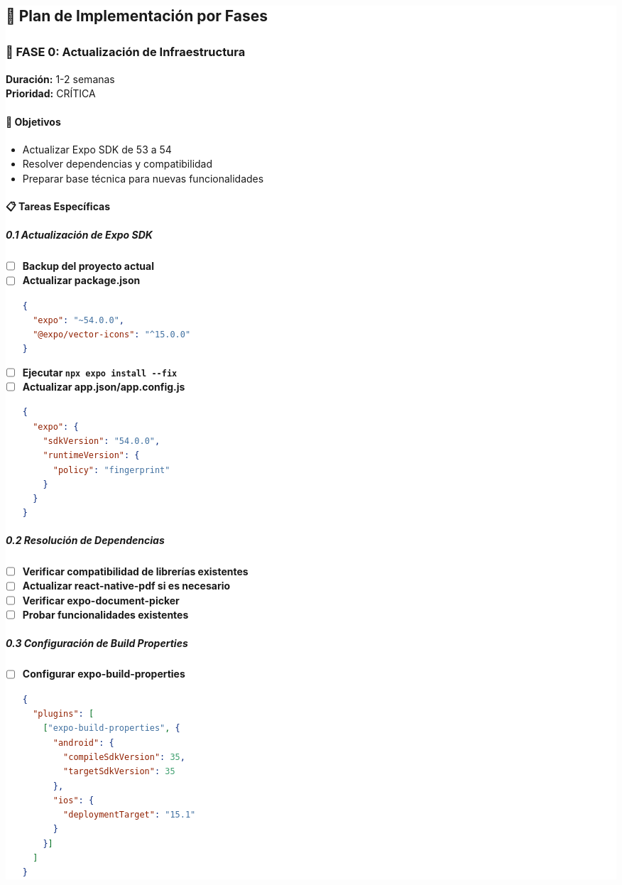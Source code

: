 ## 🚀 Plan de Implementación por Fases

### 📱 FASE 0: Actualización de Infraestructura
**Duración:** 1-2 semanas  
**Prioridad:** CRÍTICA

#### 🎯 Objetivos
- Actualizar Expo SDK de 53 a 54
- Resolver dependencias y compatibilidad
- Preparar base técnica para nuevas funcionalidades

#### 📋 Tareas Específicas

##### 0.1 Actualización de Expo SDK
- [ ] **Backup del proyecto actual**
- [ ] **Actualizar package.json**
  ```json
  {
    "expo": "~54.0.0",
    "@expo/vector-icons": "^15.0.0"
  }
  ```
- [ ] **Ejecutar `npx expo install --fix`**
- [ ] **Actualizar app.json/app.config.js**
  ```json
  {
    "expo": {
      "sdkVersion": "54.0.0",
      "runtimeVersion": {
        "policy": "fingerprint"
      }
    }
  }
  ```

##### 0.2 Resolución de Dependencias
- [ ] **Verificar compatibilidad de librerías existentes**
- [ ] **Actualizar react-native-pdf si es necesario**
- [ ] **Verificar expo-document-picker**
- [ ] **Probar funcionalidades existentes**

##### 0.3 Configuración de Build Properties
- [ ] **Configurar expo-build-properties**
  ```json
  {
    "plugins": [
      ["expo-build-properties", {
        "android": {
          "compileSdkVersion": 35,
          "targetSdkVersion": 35
        },
        "ios": {
          "deploymentTarget": "15.1"
        }
      }]
    ]
  }
  ```
